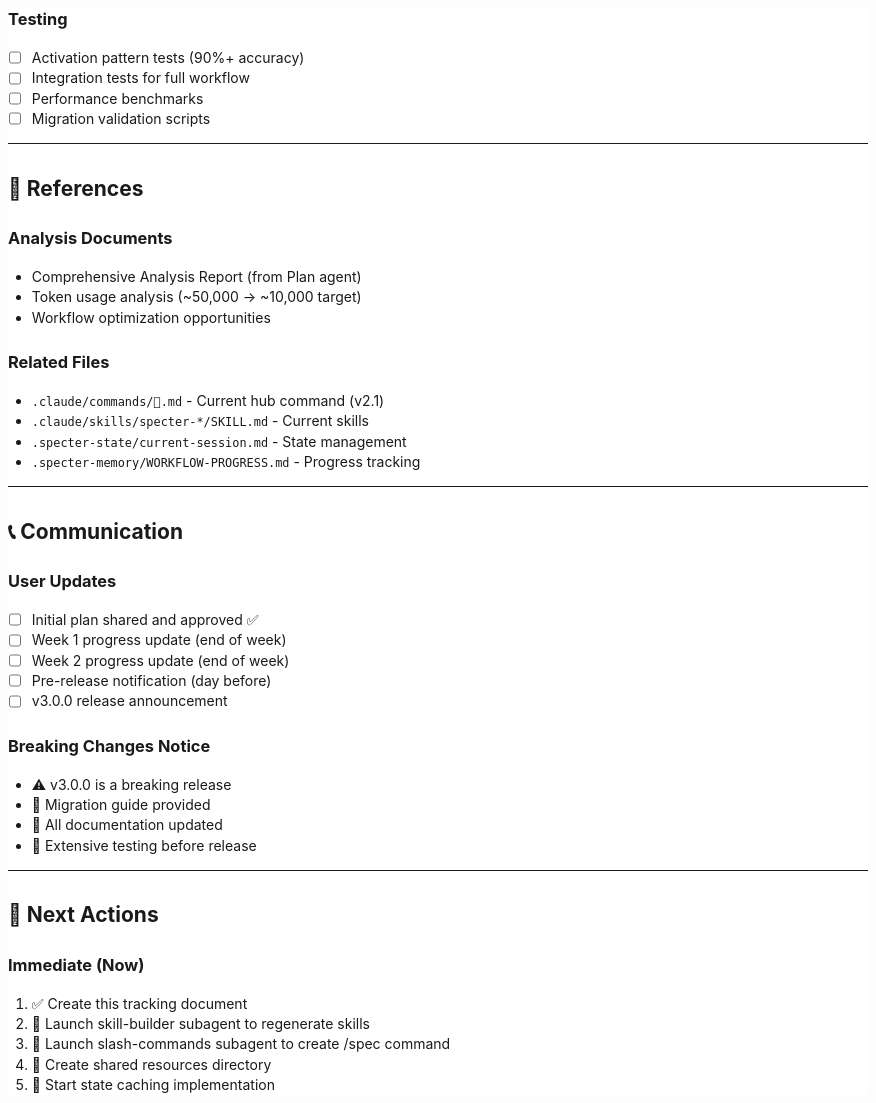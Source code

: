 ### Testing
- [ ] Activation pattern tests (90%+ accuracy)
- [ ] Integration tests for full workflow
- [ ] Performance benchmarks
- [ ] Migration validation scripts

---

## 🔗 References

### Analysis Documents
- Comprehensive Analysis Report (from Plan agent)
- Token usage analysis (~50,000 → ~10,000 target)
- Workflow optimization opportunities

### Related Files
- `.claude/commands/👻.md` - Current hub command (v2.1)
- `.claude/skills/specter-*/SKILL.md` - Current skills
- `.specter-state/current-session.md` - State management
- `.specter-memory/WORKFLOW-PROGRESS.md` - Progress tracking

---

## 📞 Communication

### User Updates
- [ ] Initial plan shared and approved ✅
- [ ] Week 1 progress update (end of week)
- [ ] Week 2 progress update (end of week)
- [ ] Pre-release notification (day before)
- [ ] v3.0.0 release announcement

### Breaking Changes Notice
- ⚠️ v3.0.0 is a breaking release
- 🔧 Migration guide provided
- 📖 All documentation updated
- 🧪 Extensive testing before release

---

## 🎯 Next Actions

### Immediate (Now)
1. ✅ Create this tracking document
2. 🚧 Launch skill-builder subagent to regenerate skills
3. 🚧 Launch slash-commands subagent to create /spec command
4. 🚧 Create shared resources directory
5. 🚧 Start state caching implementation
